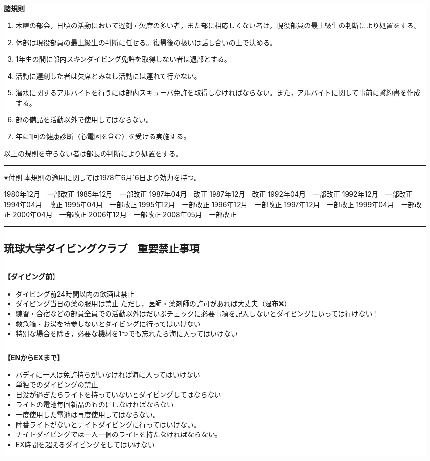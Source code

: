 **諸規則**
1.	木曜の部会，日頃の活動において遅刻・欠席の多い者，また部に相応しくない者は，現役部員の最上級生の判断により処置をする。

2.	休部は現役部員の最上級生の判断に任せる。復帰後の扱いは話し合いの上で決める。

3.	1年生の間に部内スキンダイビング免許を取得しない者は退部とする。

4.	活動に遅刻した者は欠席とみなし活動には連れて行かない。

5.	潜水に関するアルバイトを行うには部内スキューバ免許を取得しなければならない。また，アルバイトに関して事前に誓約書を作成する。

6.	部の備品を活動以外で使用してはならない。

7.	年に1回の健康診断（心電図を含む）を受ける実施する。

以上の規則を守らない者は部長の判断により処置をする。

---

※付則
本規則の適用に関しては1978年6月16日より効力を持つ。

1980年12月　一部改正
1985年12月　一部改正
1987年04月　改正
1987年12月　改正
1992年04月　一部改正
1992年12月　一部改正
1994年04月　改正
1995年04月　一部改正
1995年12月　一部改正
1996年12月　一部改正
1997年12月　一部改正
1999年04月　一部改正
2000年04月　一部改正
2006年12月　一部改正
2008年05月　一部改正

---
## 琉球大学ダイビングクラブ　重要禁止事項
---

**【ダイビング前】**

- ダイビング前24時間以内の飲酒は禁止
- ダイビング当日の薬の服用は禁止
ただし，医師・薬剤師の許可があれば大丈夫（湿布❌）
- 練習・合宿などの部員全員での活動以外はだいぶチェックに必要事項を記入しないとダイビングにいっては行けない！
- 救急箱・お湯を持参しないとダイビングに行ってはいけない
- 特別な場合を除き，必要な機材を1つでも忘れたら海に入ってはいけない

---

**【ENからEXまで】**
- バディに一人は免許持ちがいなければ海に入ってはいけない
- 単独でのダイビングの禁止
- 日没が過ぎたらライトを持っていないとダイビングしてはならない
- ライトの電池毎回新品のものにしなければならない
- 一度使用した電池は再度使用してはならない。
- 陸番ライトがないとナイトダイビングに行ってはいけない。
- ナイトダイビングでは一人一個のライトを持たなければならない。
- EX時間を超えるダイビングをしてはいけない

---